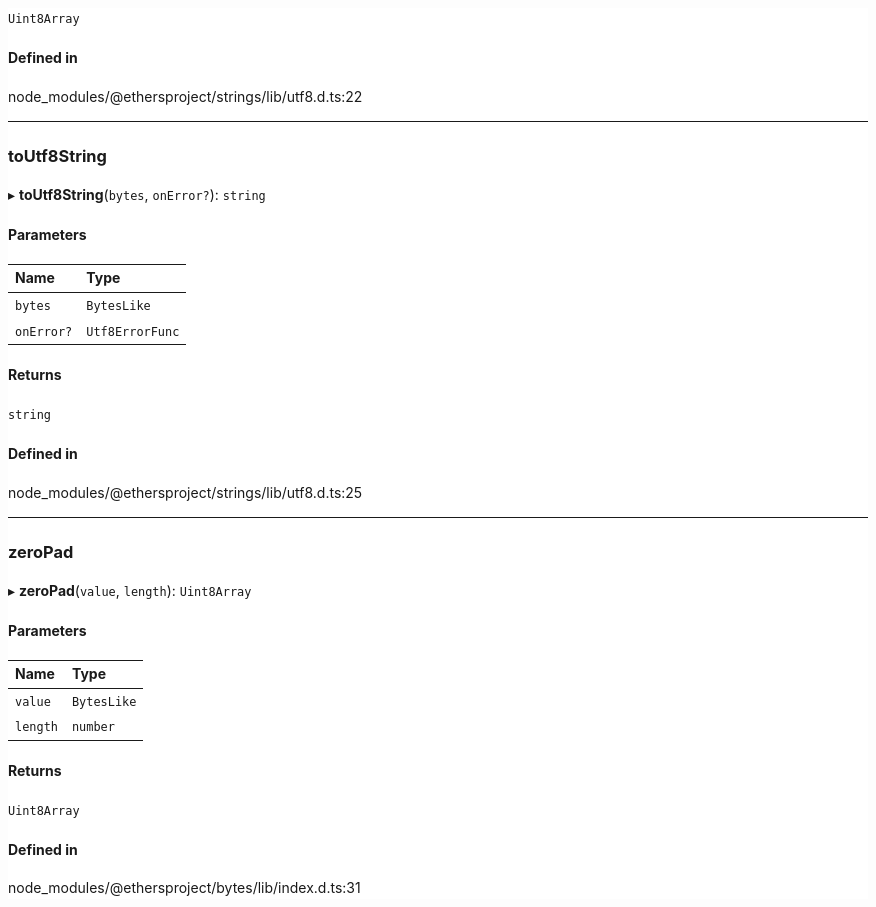 `Uint8Array`

#### Defined in

node_modules/@ethersproject/strings/lib/utf8.d.ts:22

___

### toUtf8String

▸ **toUtf8String**(`bytes`, `onError?`): `string`

#### Parameters

| Name | Type |
| :------ | :------ |
| `bytes` | `BytesLike` |
| `onError?` | `Utf8ErrorFunc` |

#### Returns

`string`

#### Defined in

node_modules/@ethersproject/strings/lib/utf8.d.ts:25

___

### zeroPad

▸ **zeroPad**(`value`, `length`): `Uint8Array`

#### Parameters

| Name | Type |
| :------ | :------ |
| `value` | `BytesLike` |
| `length` | `number` |

#### Returns

`Uint8Array`

#### Defined in

node_modules/@ethersproject/bytes/lib/index.d.ts:31
